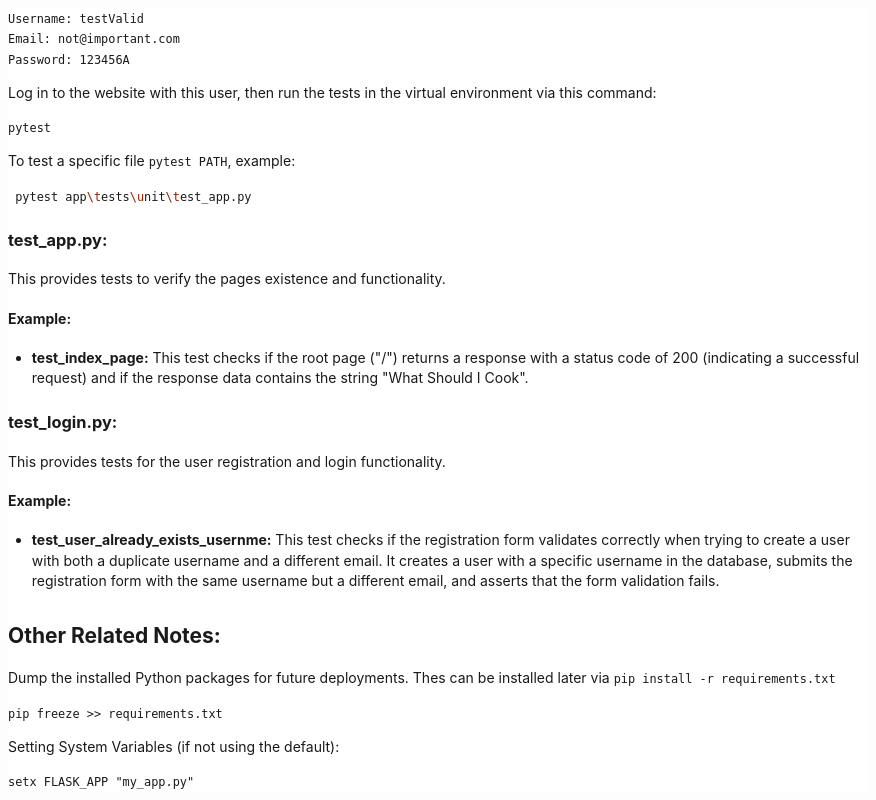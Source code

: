 ```
Username: testValid
Email: not@important.com
Password: 123456A
```

Log in to the website with this user, then run the tests in the virtual environment via this command:

```bash
pytest
```

To test a specific file <code>pytest PATH</code>, example:

```bash
 pytest app\tests\unit\test_app.py
```

### test_app.py:

This provides tests to verify the pages existence and functionality.

#### Example:

- **test_index_page:** This test checks if the root page ("/") returns a response with a status code of 200 (indicating a successful request) and if the response data contains the string "What Should I Cook".

### test_login.py:

This provides tests for the user registration and login functionality.

#### Example:

- **test_user_already_exists_usernme:** This test checks if the registration form validates correctly when trying to create a user with both a duplicate username and a different email. It creates a user with a specific username in the database, submits the registration form with the same username but a different email, and asserts that the form validation fails.

## Other Related Notes:

Dump the installed Python packages for future deployments. Thes can be installed later via <code>pip install -r requirements.txt</code>

```
pip freeze >> requirements.txt
```

Setting System Variables (if not using the default):

```
setx FLASK_APP "my_app.py"
```
